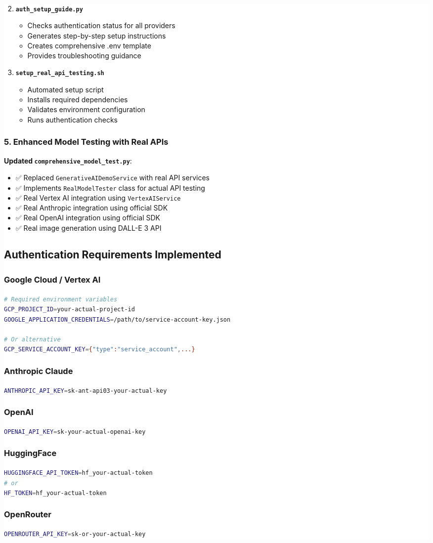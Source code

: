 2. **`auth_setup_guide.py`**
   - Checks authentication status for all providers
   - Generates step-by-step setup instructions
   - Creates comprehensive .env template
   - Provides troubleshooting guidance

3. **`setup_real_api_testing.sh`**
   - Automated setup script
   - Installs required dependencies
   - Validates environment configuration
   - Runs authentication checks

### 5. Enhanced Model Testing with Real APIs

**Updated `comprehensive_model_test.py`**:
- ✅ Replaced `GenerativeAIDemoService` with real API services
- ✅ Implements `RealModelTester` class for actual API testing
- ✅ Real Vertex AI integration using `VertexAIService`
- ✅ Real Anthropic integration using official SDK
- ✅ Real OpenAI integration using official SDK
- ✅ Real image generation using DALL-E 3 API

## Authentication Requirements Implemented

### Google Cloud / Vertex AI
```bash
# Required environment variables
GCP_PROJECT_ID=your-actual-project-id
GOOGLE_APPLICATION_CREDENTIALS=/path/to/service-account-key.json

# Or alternative
GCP_SERVICE_ACCOUNT_KEY={"type":"service_account",...}
```

### Anthropic Claude
```bash
ANTHROPIC_API_KEY=sk-ant-api03-your-actual-key
```

### OpenAI
```bash
OPENAI_API_KEY=sk-your-actual-openai-key
```

### HuggingFace
```bash
HUGGINGFACE_API_TOKEN=hf_your-actual-token
# or
HF_TOKEN=hf_your-actual-token
```

### OpenRouter
```bash
OPENROUTER_API_KEY=sk-or-your-actual-key
```
